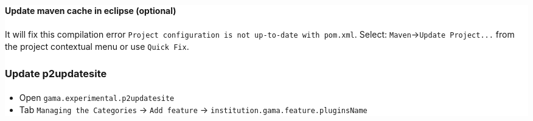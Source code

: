
#### Update maven cache in eclipse (optional)
It will fix this compilation error `Project configuration is not up-to-date with pom.xml`. Select: `Maven`->`Update Project...` from the project contextual menu or use `Quick Fix`.

### Update p2updatesite
* Open `gama.experimental.p2updatesite`
* Tab `Managing the Categories` -> `Add feature` -> `institution.gama.feature.pluginsName`
